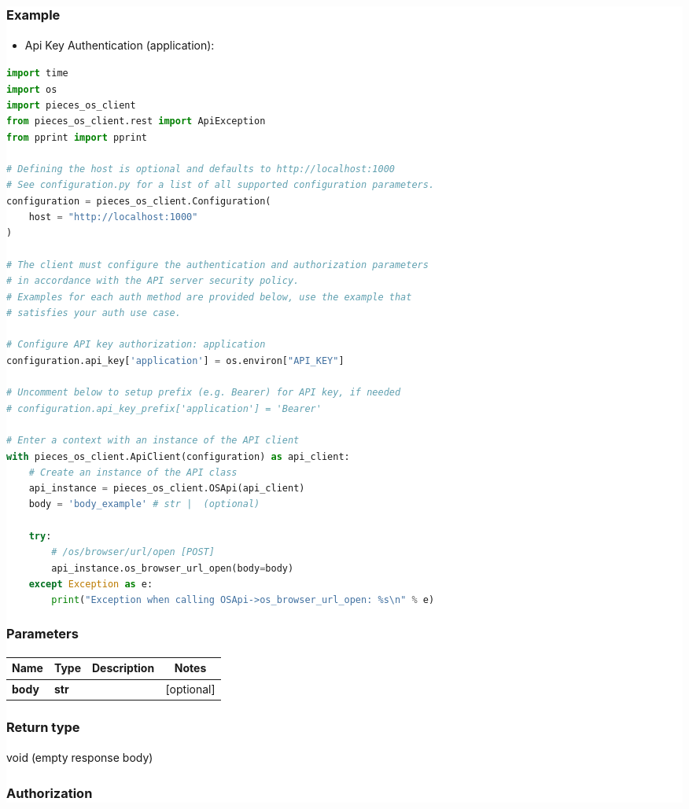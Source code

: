 ### Example

* Api Key Authentication (application):
```python
import time
import os
import pieces_os_client
from pieces_os_client.rest import ApiException
from pprint import pprint

# Defining the host is optional and defaults to http://localhost:1000
# See configuration.py for a list of all supported configuration parameters.
configuration = pieces_os_client.Configuration(
    host = "http://localhost:1000"
)

# The client must configure the authentication and authorization parameters
# in accordance with the API server security policy.
# Examples for each auth method are provided below, use the example that
# satisfies your auth use case.

# Configure API key authorization: application
configuration.api_key['application'] = os.environ["API_KEY"]

# Uncomment below to setup prefix (e.g. Bearer) for API key, if needed
# configuration.api_key_prefix['application'] = 'Bearer'

# Enter a context with an instance of the API client
with pieces_os_client.ApiClient(configuration) as api_client:
    # Create an instance of the API class
    api_instance = pieces_os_client.OSApi(api_client)
    body = 'body_example' # str |  (optional)

    try:
        # /os/browser/url/open [POST]
        api_instance.os_browser_url_open(body=body)
    except Exception as e:
        print("Exception when calling OSApi->os_browser_url_open: %s\n" % e)
```



### Parameters

Name | Type | Description  | Notes
------------- | ------------- | ------------- | -------------
 **body** | **str**|  | [optional] 

### Return type

void (empty response body)

### Authorization
